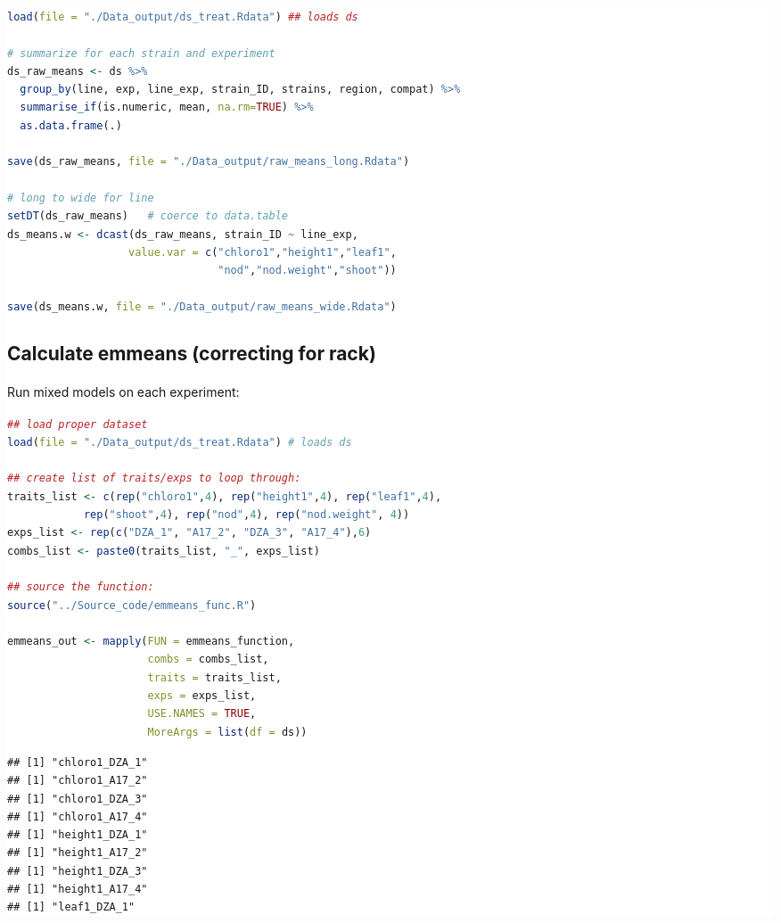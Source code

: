``` r
load(file = "./Data_output/ds_treat.Rdata") ## loads ds

# summarize for each strain and experiment
ds_raw_means <- ds %>%
  group_by(line, exp, line_exp, strain_ID, strains, region, compat) %>%
  summarise_if(is.numeric, mean, na.rm=TRUE) %>%
  as.data.frame(.)

save(ds_raw_means, file = "./Data_output/raw_means_long.Rdata")

# long to wide for line
setDT(ds_raw_means)   # coerce to data.table
ds_means.w <- dcast(ds_raw_means, strain_ID ~ line_exp, 
                   value.var = c("chloro1","height1","leaf1",
                                 "nod","nod.weight","shoot"))

save(ds_means.w, file = "./Data_output/raw_means_wide.Rdata")
```

## Calculate emmeans (correcting for rack)

Run mixed models on each experiment:

``` r
## load proper dataset
load(file = "./Data_output/ds_treat.Rdata") # loads ds

## create list of traits/exps to loop through:
traits_list <- c(rep("chloro1",4), rep("height1",4), rep("leaf1",4), 
            rep("shoot",4), rep("nod",4), rep("nod.weight", 4))
exps_list <- rep(c("DZA_1", "A17_2", "DZA_3", "A17_4"),6)
combs_list <- paste0(traits_list, "_", exps_list)

## source the function:
source("../Source_code/emmeans_func.R")

emmeans_out <- mapply(FUN = emmeans_function, 
                      combs = combs_list, 
                      traits = traits_list, 
                      exps = exps_list, 
                      USE.NAMES = TRUE, 
                      MoreArgs = list(df = ds))
```

    ## [1] "chloro1_DZA_1"
    ## [1] "chloro1_A17_2"
    ## [1] "chloro1_DZA_3"
    ## [1] "chloro1_A17_4"
    ## [1] "height1_DZA_1"
    ## [1] "height1_A17_2"
    ## [1] "height1_DZA_3"
    ## [1] "height1_A17_4"
    ## [1] "leaf1_DZA_1"